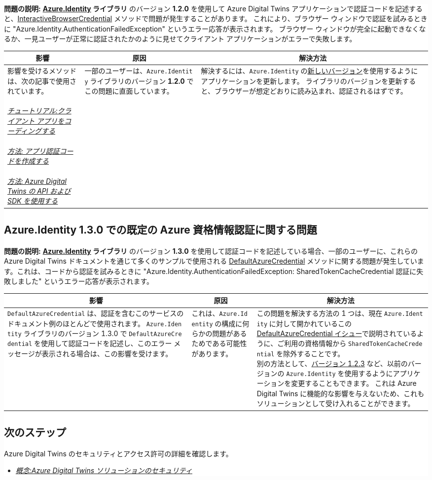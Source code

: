 **問題の説明:** **[Azure.Identity](/dotnet/api/azure.identity) ライブラリ** のバージョン **1.2.0** を使用して Azure Digital Twins アプリケーションで認証コードを記述すると、[InteractiveBrowserCredential](/dotnet/api/azure.identity.interactivebrowsercredential) メソッドで問題が発生することがあります。 これにより、ブラウザー ウィンドウで認証を試みるときに "Azure.Identity.AuthenticationFailedException" というエラー応答が表示されます。 ブラウザー ウィンドウが完全に起動できなくなるか、一見ユーザーが正常に認証されたかのように見せてクライアント アプリケーションがエラーで失敗します。

| 影響 | 原因 | 解決方法 |
| --- | --- | --- |
| 影響を受けるメソッドは、次の記事で使用されています。&nbsp;&nbsp;&nbsp;&nbsp;&nbsp;&nbsp;&nbsp;<br><br>[*チュートリアル:クライアント アプリをコーディングする*](tutorial-code.md)<br><br>[*方法: アプリ認証コードを作成する*](how-to-authenticate-client.md)<br><br>[*方法: Azure Digital Twins の API および SDK を使用する*](how-to-use-apis-sdks.md) | 一部のユーザーは、`Azure.Identity` ライブラリのバージョン **1.2.0** でこの問題に直面しています。 | 解決するには、`Azure.Identity` の[新しいバージョン](https://www.nuget.org/packages/Azure.Identity)を使用するようにアプリケーションを更新します。 ライブラリのバージョンを更新すると、ブラウザーが想定どおりに読み込まれ、認証されるはずです。 |

## <a name="issue-with-default-azure-credential-authentication-on-azureidentity-130"></a>Azure.Identity 1.3.0 での既定の Azure 資格情報認証に関する問題

**問題の説明:** **[Azure.Identity](/dotnet/api/azure.identity) ライブラリ** のバージョン **1.3.0** を使用して認証コードを記述している場合、一部のユーザーに、これらの Azure Digital Twins ドキュメントを通じて多くのサンプルで使用される [DefaultAzureCredential](/dotnet/api/azure.identity.defaultazurecredential) メソッドに関する問題が発生しています。これは、コードから認証を試みるときに "Azure.Identity.AuthenticationFailedException: SharedTokenCacheCredential 認証に失敗しました" というエラー応答が表示されます。

| 影響 | 原因 | 解決方法 |
| --- | --- | --- |
| `DefaultAzureCredential` は、認証を含むこのサービスのドキュメント例のほとんどで使用されます。 `Azure.Identity` ライブラリのバージョン 1.3.0 で `DefaultAzureCredential` を使用して認証コードを記述し、このエラー メッセージが表示される場合は、この影響を受けます。 | これは、`Azure.Identity` の構成に何らかの問題があるためである可能性があります。 | この問題を解決する方法の 1 つは、現在 `Azure.Identity` に対して開かれているこの [DefaultAzureCredential イシュー](https://github.com/Azure/azure-sdk/issues/1970)で説明されているように、ご利用の資格情報から `SharedTokenCacheCredential` を除外することです。<br>別の方法として、[バージョン 1.2.3](https://www.nuget.org/packages/Azure.Identity/1.2.3) など、以前のバージョンの `Azure.Identity` を使用するようにアプリケーションを変更することもできます。 これは Azure Digital Twins に機能的な影響を与えないため、これもソリューションとして受け入れることができます。 |

## <a name="next-steps"></a>次のステップ

Azure Digital Twins のセキュリティとアクセス許可の詳細を確認します。
* [*概念:Azure Digital Twins ソリューションのセキュリティ*](concepts-security.md)